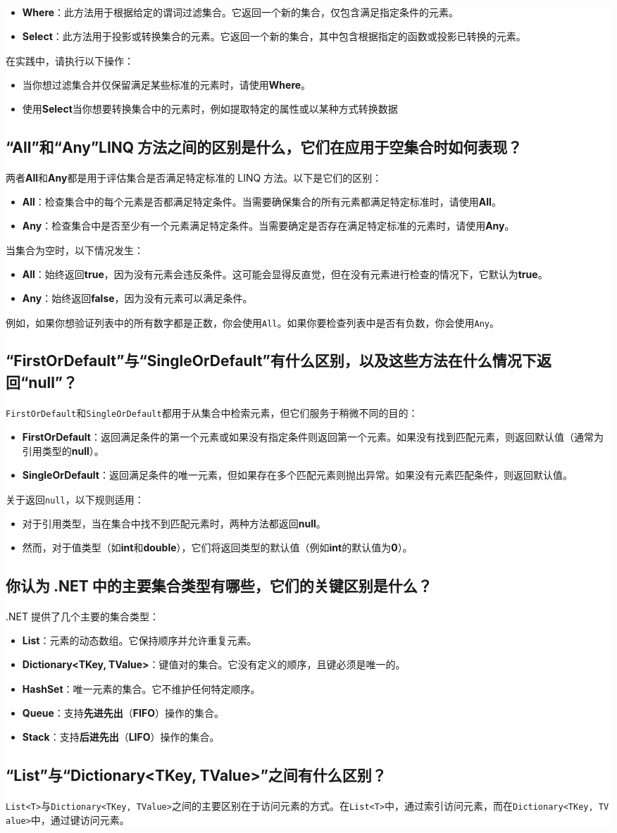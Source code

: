 +   **Where**：此方法用于根据给定的谓词过滤集合。它返回一个新的集合，仅包含满足指定条件的元素。

+   **Select**：此方法用于投影或转换集合的元素。它返回一个新的集合，其中包含根据指定的函数或投影已转换的元素。

在实践中，请执行以下操作：

+   当你想过滤集合并仅保留满足某些标准的元素时，请使用**Where**。

+   使用**Select**当你想要转换集合中的元素时，例如提取特定的属性或以某种方式转换数据

## “All”和“Any”LINQ 方法之间的区别是什么，它们在应用于空集合时如何表现？

两者**All**和**Any**都是用于评估集合是否满足特定标准的 LINQ 方法。以下是它们的区别：

+   **All**：检查集合中的每个元素是否都满足特定条件。当需要确保集合的所有元素都满足特定标准时，请使用**All**。

+   **Any**：检查集合中是否至少有一个元素满足特定条件。当需要确定是否存在满足特定标准的元素时，请使用**Any**。

当集合为空时，以下情况发生：

+   **All**：始终返回**true**，因为没有元素会违反条件。这可能会显得反直觉，但在没有元素进行检查的情况下，它默认为**true**。

+   **Any**：始终返回**false**，因为没有元素可以满足条件。

例如，如果你想验证列表中的所有数字都是正数，你会使用`All`。如果你要检查列表中是否有负数，你会使用`Any`。

## “FirstOrDefault”与“SingleOrDefault”有什么区别，以及这些方法在什么情况下返回“null”？

`FirstOrDefault`和`SingleOrDefault`都用于从集合中检索元素，但它们服务于稍微不同的目的：

+   **FirstOrDefault**：返回满足条件的第一个元素或如果没有指定条件则返回第一个元素。如果没有找到匹配元素，则返回默认值（通常为引用类型的**null**）。

+   **SingleOrDefault**：返回满足条件的唯一元素，但如果存在多个匹配元素则抛出异常。如果没有元素匹配条件，则返回默认值。

关于返回`null`，以下规则适用：

+   对于引用类型，当在集合中找不到匹配元素时，两种方法都返回**null**。

+   然而，对于值类型（如**int**和**double**），它们将返回类型的默认值（例如**int**的默认值为**0**）。

## 你认为 .NET 中的主要集合类型有哪些，它们的关键区别是什么？

.NET 提供了几个主要的集合类型：

+   **List<T>**：元素的动态数组。它保持顺序并允许重复元素。

+   **Dictionary<TKey, TValue>**：键值对的集合。它没有定义的顺序，且键必须是唯一的。

+   **HashSet<T>**：唯一元素的集合。它不维护任何特定顺序。

+   **Queue<T>**：支持**先进先出**（**FIFO**）操作的集合。

+   **Stack<T>**：支持**后进先出**（**LIFO**）操作的集合。

## “List<T>”与“Dictionary<TKey, TValue>”之间有什么区别？

`List<T>`与`Dictionary<TKey, TValue>`之间的主要区别在于访问元素的方式。在`List<T>`中，通过索引访问元素，而在`Dictionary<TKey, TValue>`中，通过键访问元素。
